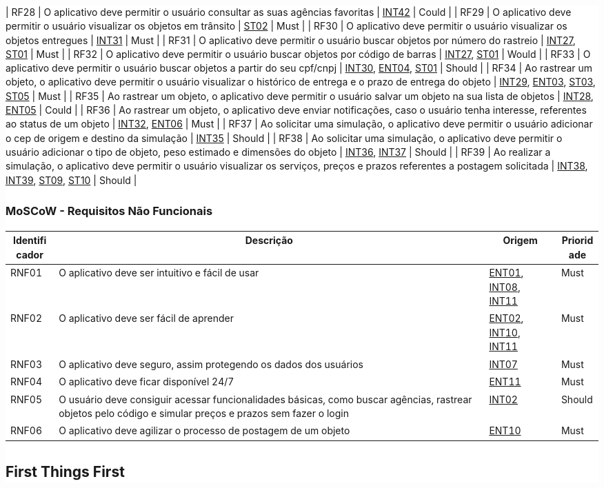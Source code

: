 | RF28          | O aplicativo deve permitir o usuário consultar as suas agências favoritas                                                                                                                                          | [INT42][link-int]                                                        | Could      |
| RF29          | O aplicativo deve permitir o usuário visualizar os objetos em trânsito                                                                                                                                             | [ST02][link-st]                                                          | Must       |
| RF30          | O aplicativo deve permitir o usuário visualizar os objetos entregues                                                                                                                                               | [INT31][link-int]                                                        | Must       |
| RF31          | O aplicativo deve permitir o usuário buscar objetos por número do rastreio                                                                                                                                         | [INT27][link-int], [ST01][link-st]                                       | Must       |
| RF32          | O aplicativo deve permitir o usuário buscar objetos por código de barras                                                                                                                                           | [INT27][link-int], [ST01][link-st]                                       | Would      |
| RF33          | O aplicativo deve permitir o usuário buscar objetos a partir do seu cpf/cnpj                                                                                                                                       | [INT30][link-int], [ENT04][link-ent], [ST01][link-st]                    | Should     |
| RF34          | Ao rastrear um objeto, o aplicativo deve permitir o usuário visualizar o histórico de entrega e o prazo de entrega do objeto                                                                                       | [INT29][link-int], [ENT03][link-ent], [ST03][link-st], [ST05][link-st]   | Must       |
| RF35          | Ao rastrear um objeto, o aplicativo deve permitir o usuário salvar um objeto na sua lista de objetos                                                                                                               | [INT28][link-int], [ENT05][link-ent]                                     | Could      |
| RF36          | Ao rastrear um objeto, o aplicativo deve enviar notificações, caso o usuário tenha interesse, referentes ao status de um objeto                                                                                    | [INT32][link-int], [ENT06][link-ent]                                     | Must       |
| RF37          | Ao solicitar uma simulação, o aplicativo deve permitir o usuário adicionar o cep de origem e destino da simulação                                                                                                  | [INT35][link-int]                                                        | Should     |
| RF38          | Ao solicitar uma simulação, o aplicativo deve permitir o usuário adicionar o tipo de objeto, peso estimado e dimensões do objeto                                                                                   | [INT36][link-int], [INT37][link-int]                                     | Should     |
| RF39          | Ao realizar a simulação, o aplicativo deve permitir o usuário visualizar os serviços, preços e prazos referentes a postagem solicitada                                                                             | [INT38][link-int], [INT39][link-int], [ST09][link-st], [ST10][link-st]   | Should     |


### MoSCoW - Requisitos Não Funcionais

| Identificador | Descrição                                                                                                                                                | Origem                                                  | Prioridade |
| ------------- | -------------------------------------------------------------------------------------------------------------------------------------------------------- | ------------------------------------------------------- | ---------- |
| RNF01         | O aplicativo deve ser intuitivo e fácil de usar                                                                                                          | [ENT01][link-ent], [INT08][link-int], [INT11][link-int] | Must       |
| RNF02         | O aplicativo deve ser fácil de aprender                                                                                                                  | [ENT02][link-ent], [INT10][link-int], [INT11][link-int] | Must       |
| RNF03         | O aplicativo deve seguro, assim protegendo os dados dos usuários                                                                                         | [INT07][link-int]                                       | Must       |
| RNF04         | O aplicativo deve ficar disponível 24/7                                                                                                                  | [ENT11][link-ent]                                       | Must       |
| RNF05         | O usuário deve consiguir acessar funcionalidades básicas, como buscar agências, rastrear objetos pelo código e simular preços e prazos sem fazer o login | [INT02][link-int]                                       | Should     |
| RNF06         | O aplicativo deve agilizar o processo de postagem de um objeto                                                                                           | [ENT10][link-ent]                                       | Must       |

## First Things First


[link-int]: https://requisitos-de-software.github.io/2020.1-Correios/elicitacao/instrospeccao/#requisitos-elicitados
[link-ent]: https://requisitos-de-software.github.io/2020.1-Correios/elicitacao/entrevista/#requisitos-elicitados
[link-st]: https://requisitos-de-software.github.io/2020.1-Correios/elicitacao/storytelling/#requisitos-elicitados